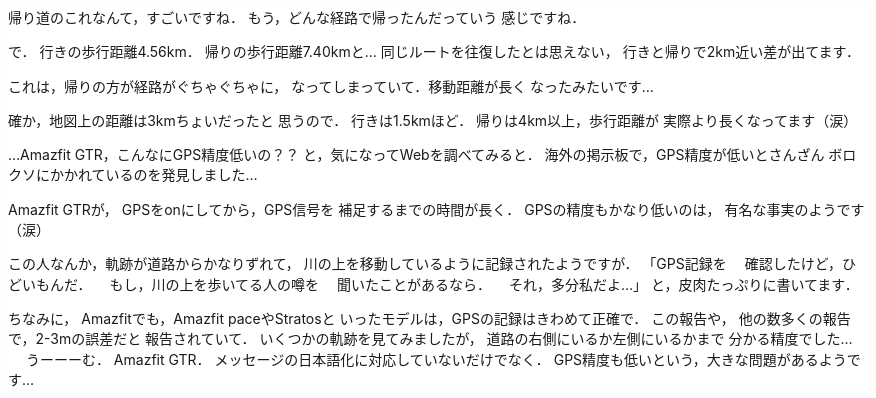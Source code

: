 
帰り道のこれなんて，すごいですね．
もう，どんな経路で帰ったんだっていう
感じですね．


で．
行きの歩行距離4.56km．
帰りの歩行距離7.40kmと…
同じルートを往復したとは思えない，
行きと帰りで2km近い差が出てます．

これは，帰りの方が経路がぐちゃぐちゃに，
なってしまっていて．移動距離が長く
なったみたいです…

確か，地図上の距離は3kmちょいだったと
思うので．
行きは1.5kmほど．
帰りは4km以上，歩行距離が
実際より長くなってます（涙）

…Amazfit GTR，こんなにGPS精度低いの？？
と，気になってWebを調べてみると．
海外の掲示板で，GPS精度が低いとさんざん
ボロクソにかかれているのを発見しました…


Amazfit GTRが，
GPSをonにしてから，GPS信号を
補足するまでの時間が長く．
GPSの精度もかなり低いのは，
有名な事実のようです（涙）


この人なんか，軌跡が道路からかなりずれて，
川の上を移動しているように記録されたようですが．
「GPS記録を
　確認したけど，ひどいもんだ．
　もし，川の上を歩いてる人の噂を
　聞いたことがあるなら．
　それ，多分私だよ…」
と，皮肉たっぷりに書いてます．

ちなみに，
Amazfitでも，Amazfit paceやStratosと
いったモデルは，GPSの記録はきわめて正確で．
この報告や，
他の数多くの報告で，2-3mの誤差だと
報告されていて．
いくつかの軌跡を見てみましたが，
道路の右側にいるか左側にいるかまで
分かる精度でした…
　
うーーーむ．
Amazfit GTR．
メッセージの日本語化に対応していないだけでなく．
GPS精度も低いという，大きな問題があるようです…
